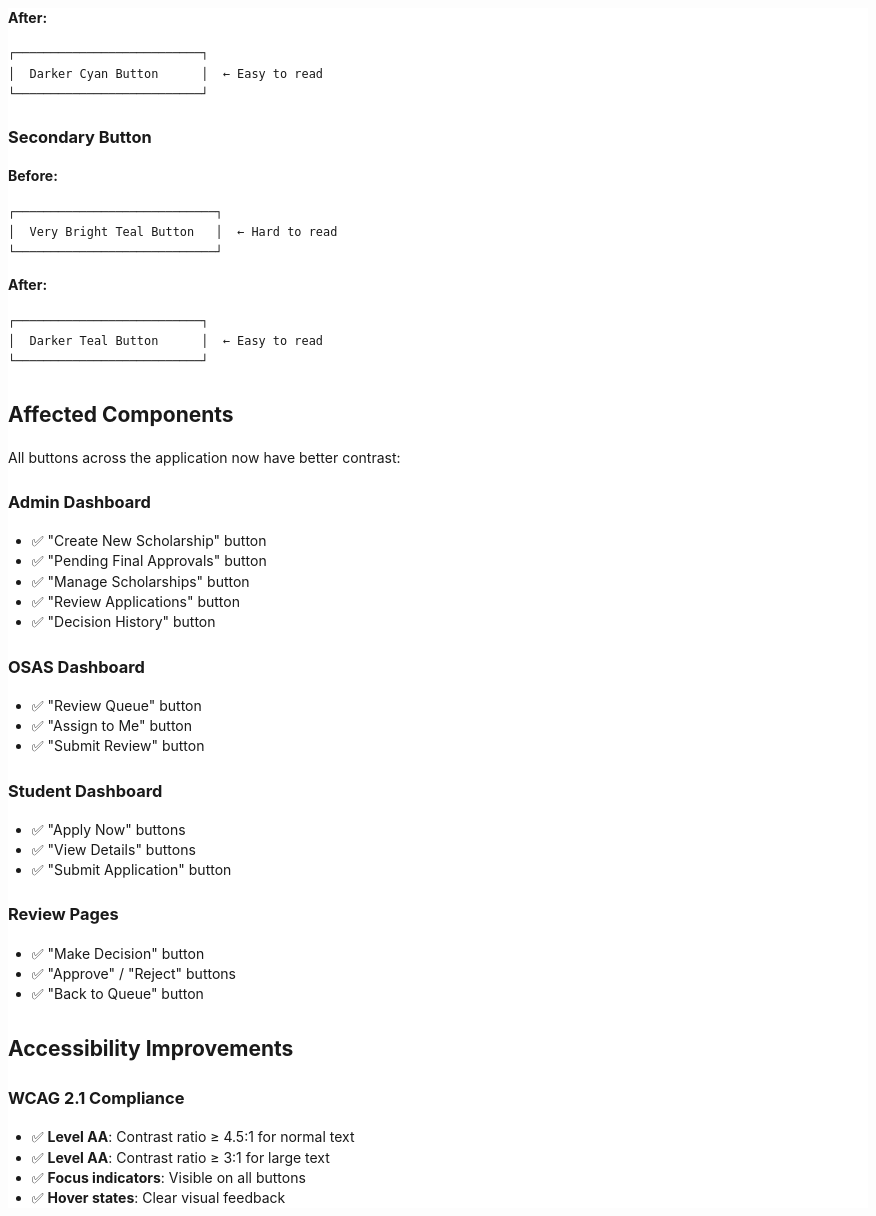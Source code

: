 **After:**
```
┌──────────────────────────┐
│  Darker Cyan Button      │  ← Easy to read
└──────────────────────────┘
```

### Secondary Button
**Before:**
```
┌────────────────────────────┐
│  Very Bright Teal Button   │  ← Hard to read
└────────────────────────────┘
```

**After:**
```
┌──────────────────────────┐
│  Darker Teal Button      │  ← Easy to read
└──────────────────────────┘
```

## Affected Components

All buttons across the application now have better contrast:

### Admin Dashboard
- ✅ "Create New Scholarship" button
- ✅ "Pending Final Approvals" button
- ✅ "Manage Scholarships" button
- ✅ "Review Applications" button
- ✅ "Decision History" button

### OSAS Dashboard
- ✅ "Review Queue" button
- ✅ "Assign to Me" button
- ✅ "Submit Review" button

### Student Dashboard
- ✅ "Apply Now" buttons
- ✅ "View Details" buttons
- ✅ "Submit Application" button

### Review Pages
- ✅ "Make Decision" button
- ✅ "Approve" / "Reject" buttons
- ✅ "Back to Queue" button

## Accessibility Improvements

### WCAG 2.1 Compliance
- ✅ **Level AA**: Contrast ratio ≥ 4.5:1 for normal text
- ✅ **Level AA**: Contrast ratio ≥ 3:1 for large text
- ✅ **Focus indicators**: Visible on all buttons
- ✅ **Hover states**: Clear visual feedback
